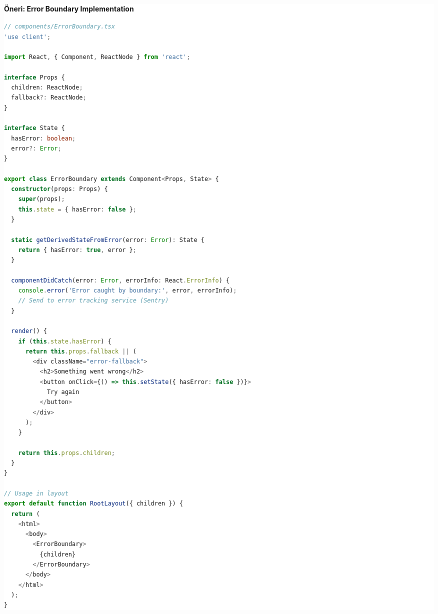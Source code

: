 **Öneri: Error Boundary Implementation**
```typescript
// components/ErrorBoundary.tsx
'use client';

import React, { Component, ReactNode } from 'react';

interface Props {
  children: ReactNode;
  fallback?: ReactNode;
}

interface State {
  hasError: boolean;
  error?: Error;
}

export class ErrorBoundary extends Component<Props, State> {
  constructor(props: Props) {
    super(props);
    this.state = { hasError: false };
  }

  static getDerivedStateFromError(error: Error): State {
    return { hasError: true, error };
  }

  componentDidCatch(error: Error, errorInfo: React.ErrorInfo) {
    console.error('Error caught by boundary:', error, errorInfo);
    // Send to error tracking service (Sentry)
  }

  render() {
    if (this.state.hasError) {
      return this.props.fallback || (
        <div className="error-fallback">
          <h2>Something went wrong</h2>
          <button onClick={() => this.setState({ hasError: false })}>
            Try again
          </button>
        </div>
      );
    }

    return this.props.children;
  }
}

// Usage in layout
export default function RootLayout({ children }) {
  return (
    <html>
      <body>
        <ErrorBoundary>
          {children}
        </ErrorBoundary>
      </body>
    </html>
  );
}
```
